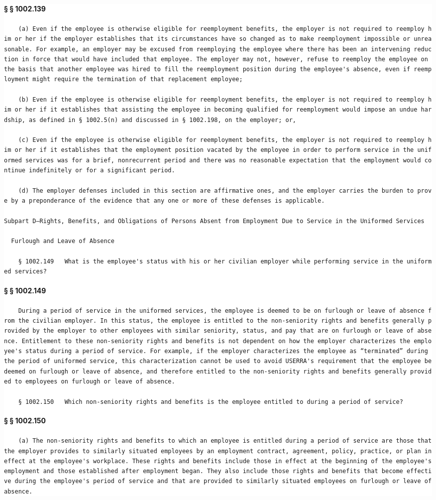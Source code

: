 #### § § 1002.139

        (a) Even if the employee is otherwise eligible for reemployment benefits, the employer is not required to reemploy him or her if the employer establishes that its circumstances have so changed as to make reemployment impossible or unreasonable. For example, an employer may be excused from reemploying the employee where there has been an intervening reduction in force that would have included that employee. The employer may not, however, refuse to reemploy the employee on the basis that another employee was hired to fill the reemployment position during the employee's absence, even if reemployment might require the termination of that replacement employee;

        (b) Even if the employee is otherwise eligible for reemployment benefits, the employer is not required to reemploy him or her if it establishes that assisting the employee in becoming qualified for reemployment would impose an undue hardship, as defined in § 1002.5(n) and discussed in § 1002.198, on the employer; or,

        (c) Even if the employee is otherwise eligible for reemployment benefits, the employer is not required to reemploy him or her if it establishes that the employment position vacated by the employee in order to perform service in the uniformed services was for a brief, nonrecurrent period and there was no reasonable expectation that the employment would continue indefinitely or for a significant period.

        (d) The employer defenses included in this section are affirmative ones, and the employer carries the burden to prove by a preponderance of the evidence that any one or more of these defenses is applicable.

    Subpart D—Rights, Benefits, and Obligations of Persons Absent from Employment Due to Service in the Uniformed Services

      Furlough and Leave of Absence

        § 1002.149   What is the employee's status with his or her civilian employer while performing service in the uniformed services?

#### § § 1002.149

        During a period of service in the uniformed services, the employee is deemed to be on furlough or leave of absence from the civilian employer. In this status, the employee is entitled to the non-seniority rights and benefits generally provided by the employer to other employees with similar seniority, status, and pay that are on furlough or leave of absence. Entitlement to these non-seniority rights and benefits is not dependent on how the employer characterizes the employee's status during a period of service. For example, if the employer characterizes the employee as “terminated” during the period of uniformed service, this characterization cannot be used to avoid USERRA's requirement that the employee be deemed on furlough or leave of absence, and therefore entitled to the non-seniority rights and benefits generally provided to employees on furlough or leave of absence.

        § 1002.150   Which non-seniority rights and benefits is the employee entitled to during a period of service?

#### § § 1002.150

        (a) The non-seniority rights and benefits to which an employee is entitled during a period of service are those that the employer provides to similarly situated employees by an employment contract, agreement, policy, practice, or plan in effect at the employee's workplace. These rights and benefits include those in effect at the beginning of the employee's employment and those established after employment began. They also include those rights and benefits that become effective during the employee's period of service and that are provided to similarly situated employees on furlough or leave of absence.
